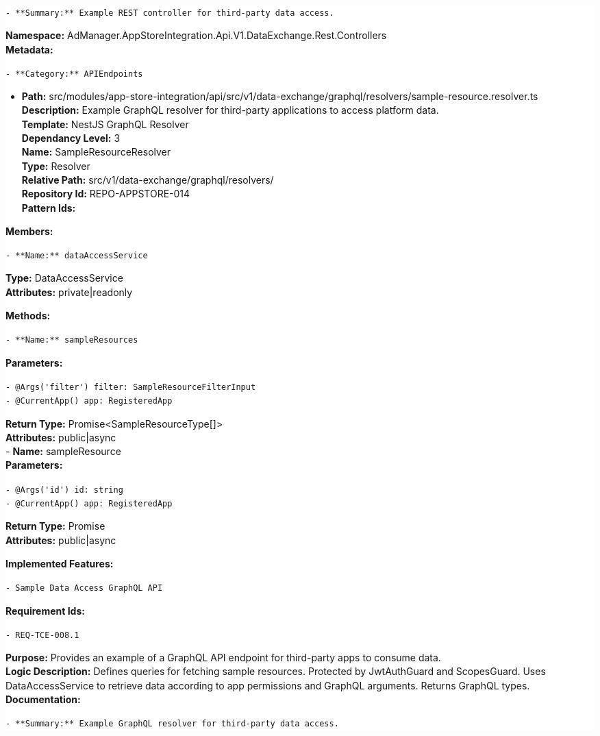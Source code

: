     - **Summary:** Example REST controller for third-party data access.
    
**Namespace:** AdManager.AppStoreIntegration.Api.V1.DataExchange.Rest.Controllers  
**Metadata:**
    
    - **Category:** APIEndpoints
    
- **Path:** src/modules/app-store-integration/api/src/v1/data-exchange/graphql/resolvers/sample-resource.resolver.ts  
**Description:** Example GraphQL resolver for third-party applications to access platform data.  
**Template:** NestJS GraphQL Resolver  
**Dependancy Level:** 3  
**Name:** SampleResourceResolver  
**Type:** Resolver  
**Relative Path:** src/v1/data-exchange/graphql/resolvers/  
**Repository Id:** REPO-APPSTORE-014  
**Pattern Ids:**
    
    
**Members:**
    
    - **Name:** dataAccessService  
**Type:** DataAccessService  
**Attributes:** private|readonly  
    
**Methods:**
    
    - **Name:** sampleResources  
**Parameters:**
    
    - @Args('filter') filter: SampleResourceFilterInput
    - @CurrentApp() app: RegisteredApp
    
**Return Type:** Promise<SampleResourceType[]>  
**Attributes:** public|async  
    - **Name:** sampleResource  
**Parameters:**
    
    - @Args('id') id: string
    - @CurrentApp() app: RegisteredApp
    
**Return Type:** Promise<SampleResourceType>  
**Attributes:** public|async  
    
**Implemented Features:**
    
    - Sample Data Access GraphQL API
    
**Requirement Ids:**
    
    - REQ-TCE-008.1
    
**Purpose:** Provides an example of a GraphQL API endpoint for third-party apps to consume data.  
**Logic Description:** Defines queries for fetching sample resources. Protected by JwtAuthGuard and ScopesGuard. Uses DataAccessService to retrieve data according to app permissions and GraphQL arguments. Returns GraphQL types.  
**Documentation:**
    
    - **Summary:** Example GraphQL resolver for third-party data access.
    